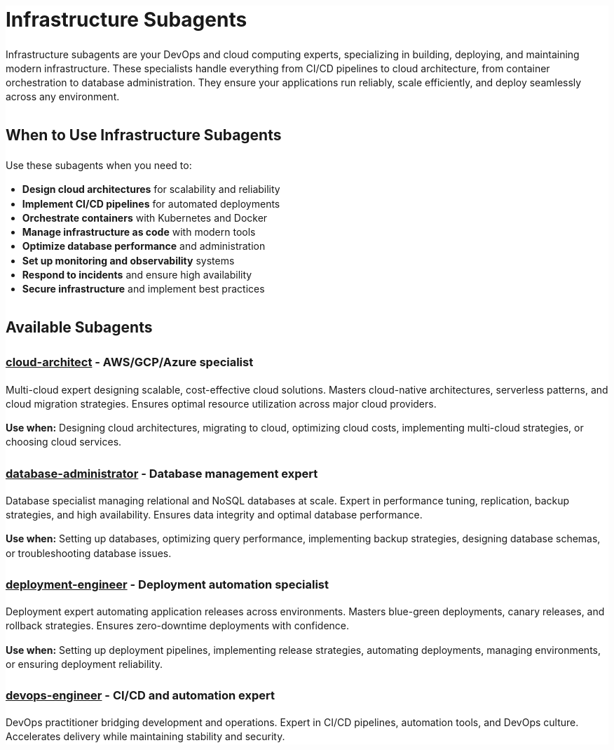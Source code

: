 # Infrastructure Subagents

Infrastructure subagents are your DevOps and cloud computing experts, specializing in building, deploying, and maintaining modern infrastructure. These specialists handle everything from CI/CD pipelines to cloud architecture, from container orchestration to database administration. They ensure your applications run reliably, scale efficiently, and deploy seamlessly across any environment.

## When to Use Infrastructure Subagents

Use these subagents when you need to:
- **Design cloud architectures** for scalability and reliability
- **Implement CI/CD pipelines** for automated deployments
- **Orchestrate containers** with Kubernetes and Docker
- **Manage infrastructure as code** with modern tools
- **Optimize database performance** and administration
- **Set up monitoring and observability** systems
- **Respond to incidents** and ensure high availability
- **Secure infrastructure** and implement best practices

## Available Subagents

### [**cloud-architect**](cloud-architect.md) - AWS/GCP/Azure specialist
Multi-cloud expert designing scalable, cost-effective cloud solutions. Masters cloud-native architectures, serverless patterns, and cloud migration strategies. Ensures optimal resource utilization across major cloud providers.

**Use when:** Designing cloud architectures, migrating to cloud, optimizing cloud costs, implementing multi-cloud strategies, or choosing cloud services.

### [**database-administrator**](database-administrator.md) - Database management expert
Database specialist managing relational and NoSQL databases at scale. Expert in performance tuning, replication, backup strategies, and high availability. Ensures data integrity and optimal database performance.

**Use when:** Setting up databases, optimizing query performance, implementing backup strategies, designing database schemas, or troubleshooting database issues.

### [**deployment-engineer**](deployment-engineer.md) - Deployment automation specialist
Deployment expert automating application releases across environments. Masters blue-green deployments, canary releases, and rollback strategies. Ensures zero-downtime deployments with confidence.

**Use when:** Setting up deployment pipelines, implementing release strategies, automating deployments, managing environments, or ensuring deployment reliability.

### [**devops-engineer**](devops-engineer.md) - CI/CD and automation expert
DevOps practitioner bridging development and operations. Expert in CI/CD pipelines, automation tools, and DevOps culture. Accelerates delivery while maintaining stability and security.

